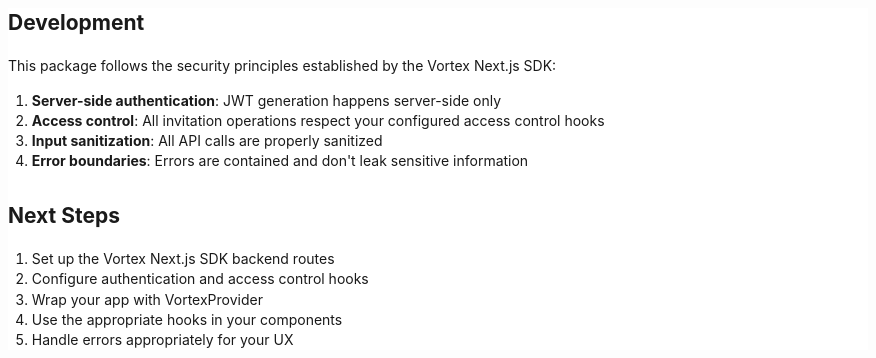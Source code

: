 ## Development

This package follows the security principles established by the Vortex Next.js SDK:

1. **Server-side authentication**: JWT generation happens server-side only
2. **Access control**: All invitation operations respect your configured access control hooks
3. **Input sanitization**: All API calls are properly sanitized
4. **Error boundaries**: Errors are contained and don't leak sensitive information

## Next Steps

1. Set up the Vortex Next.js SDK backend routes
2. Configure authentication and access control hooks
3. Wrap your app with VortexProvider
4. Use the appropriate hooks in your components
5. Handle errors appropriately for your UX
